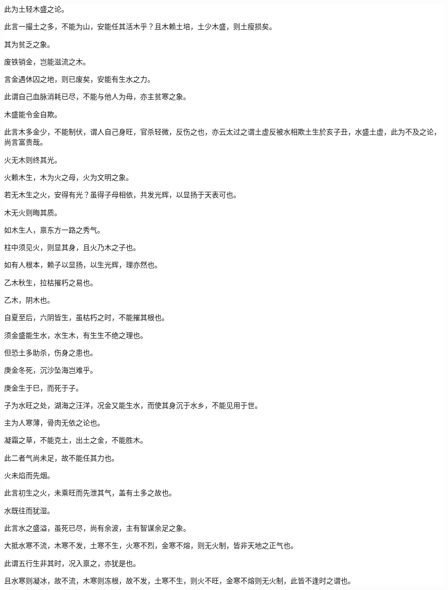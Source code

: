 此为土轻木盛之论。

此言一撮土之多，不能为山，安能任其活木乎？且木赖土培，土少木盛，则土瘦损矣。

其为贫乏之象。

废铁销金，岂能滋流之木。

言金遇休囚之地，则已废矣，安能有生水之力。

此谓自己血脉消耗已尽，不能与他人为母，亦主贫寒之象。

木盛能令金自欺。

此言木多金少，不能制伏，谓人自己身旺，官杀轻微，反伤之也，亦云太过之谓土虚反被水相欺土生於亥子丑，水盛土虚，此为不及之论，尚言富贵哉。

火无木则终其光。

火赖木生，木为火之母，火为文明之象。

若无木生之火，安得有光？虽得子母相依，共发光辉，以显扬于天表可也。

木无火则晦其质。

如木生人，禀东方一路之秀气。

柱中须见火，则显其身，且火乃木之子也。

如有人根本，赖子以显扬，以生光辉，理亦然也。

乙木秋生，拉枯摧朽之易也。

乙木，阴木也。

自夏至后，六阴皆生，虽枯朽之时，不能摧其根也。

须金盛能生水，水生木，有生生不绝之理也。

但恐土多助杀，伤身之患也。

庚金冬死，沉沙坠海岂难乎。

庚金生于巳，而死于子。

子为水旺之处，湖海之汪洋，况金又能生水，而使其身沉于水乡，不能见用于世。

主为人寒薄，骨肉无依之论也。

凝霜之草，不能克土，出土之金，不能胜木。

此二者气尚未足，故不能任其力也。

火未焰而先烟。

此言初生之火，未乘旺而先泄其气，盖有土多之故也。

水既往而犹湿。

此言水之盛溢，虽死已尽，尚有余波，主有智谋余足之象。

大抵水寒不流，木寒不发，土寒不生，火寒不烈，金寒不熔，则无火制，皆非天地之正气也。

此谓五行生非其时，况入禀之，亦犹是也。

且水寒则凝冰，故不流，木寒则冻根，故不发，土寒不生，则火不旺，金寒不熔则无火制，此皆不逢时之谓也。
